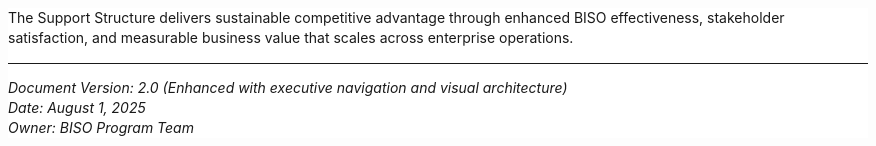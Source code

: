The Support Structure delivers sustainable competitive advantage through enhanced BISO effectiveness, stakeholder satisfaction, and measurable business value that scales across enterprise operations.

---
*Document Version: 2.0 (Enhanced with executive navigation and visual architecture)*  
*Date: August 1, 2025*  
*Owner: BISO Program Team*